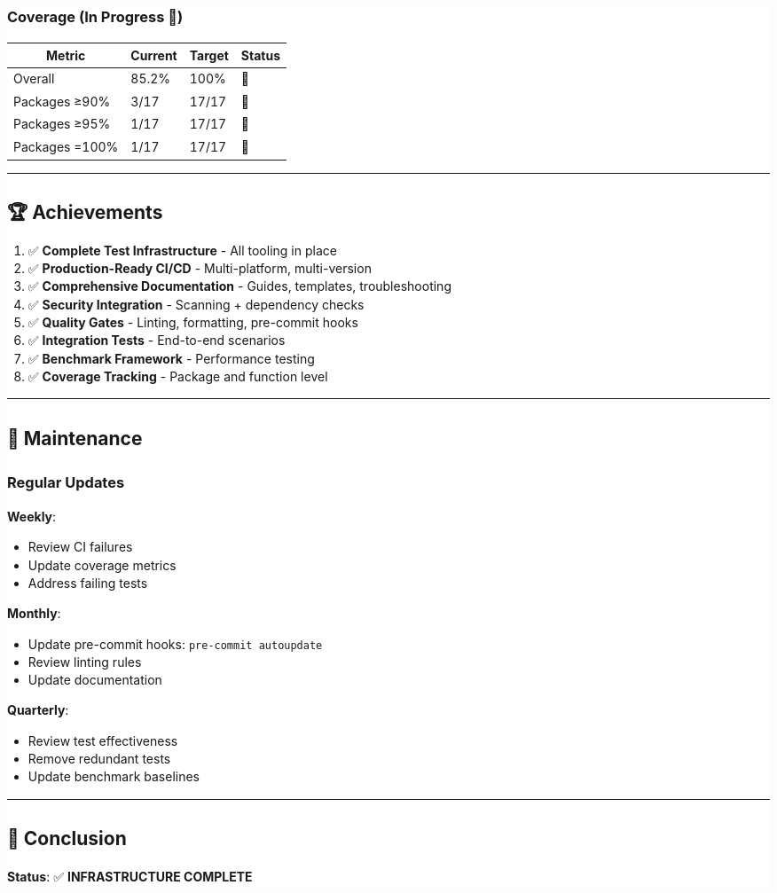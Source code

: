 ### Coverage (In Progress 🔄)

| Metric | Current | Target | Status |
|--------|---------|--------|--------|
| Overall | 85.2% | 100% | 🔄 |
| Packages ≥90% | 3/17 | 17/17 | 🔄 |
| Packages ≥95% | 1/17 | 17/17 | 🔄 |
| Packages =100% | 1/17 | 17/17 | 🔄 |

---

## 🏆 Achievements

1. ✅ **Complete Test Infrastructure** - All tooling in place
2. ✅ **Production-Ready CI/CD** - Multi-platform, multi-version
3. ✅ **Comprehensive Documentation** - Guides, templates, troubleshooting
4. ✅ **Security Integration** - Scanning + dependency checks
5. ✅ **Quality Gates** - Linting, formatting, pre-commit hooks
6. ✅ **Integration Tests** - End-to-end scenarios
7. ✅ **Benchmark Framework** - Performance testing
8. ✅ **Coverage Tracking** - Package and function level

---

## 🔧 Maintenance

### Regular Updates

**Weekly**:
- Review CI failures
- Update coverage metrics
- Address failing tests

**Monthly**:
- Update pre-commit hooks: `pre-commit autoupdate`
- Review linting rules
- Update documentation

**Quarterly**:
- Review test effectiveness
- Remove redundant tests
- Update benchmark baselines

---

## 📝 Conclusion

**Status**: ✅ **INFRASTRUCTURE COMPLETE**
